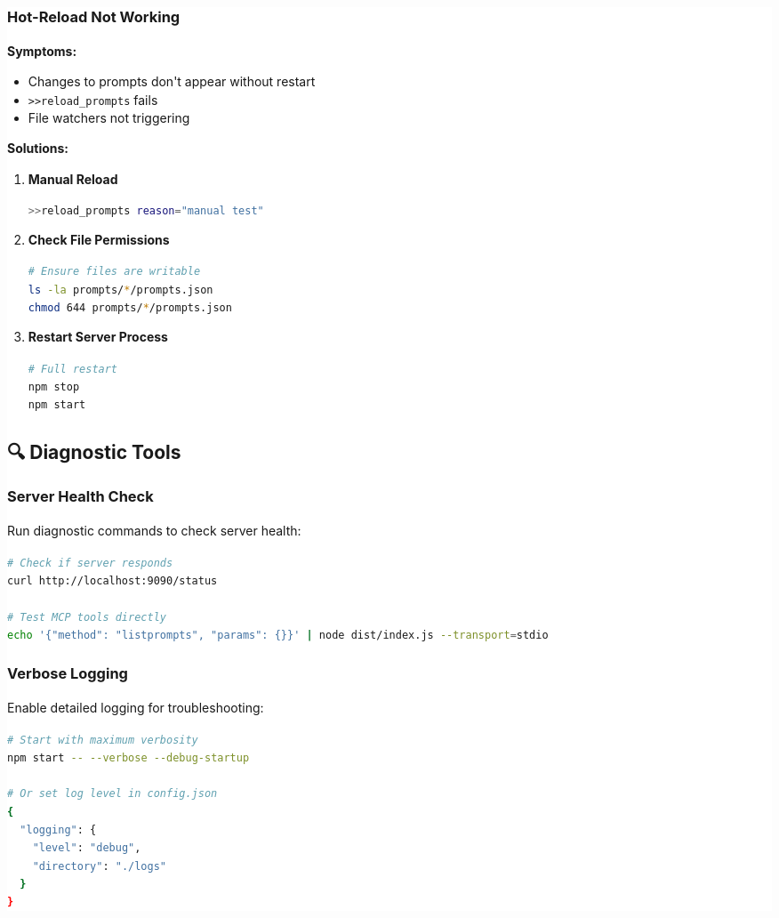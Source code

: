 ### Hot-Reload Not Working

**Symptoms:**

- Changes to prompts don't appear without restart
- `>>reload_prompts` fails
- File watchers not triggering

**Solutions:**

1. **Manual Reload**

   ```bash
   >>reload_prompts reason="manual test"
   ```

2. **Check File Permissions**

   ```bash
   # Ensure files are writable
   ls -la prompts/*/prompts.json
   chmod 644 prompts/*/prompts.json
   ```

3. **Restart Server Process**
   ```bash
   # Full restart
   npm stop
   npm start
   ```

## 🔍 Diagnostic Tools

### Server Health Check

Run diagnostic commands to check server health:

```bash
# Check if server responds
curl http://localhost:9090/status

# Test MCP tools directly
echo '{"method": "listprompts", "params": {}}' | node dist/index.js --transport=stdio
```

### Verbose Logging

Enable detailed logging for troubleshooting:

```bash
# Start with maximum verbosity
npm start -- --verbose --debug-startup

# Or set log level in config.json
{
  "logging": {
    "level": "debug",
    "directory": "./logs"
  }
}
```
